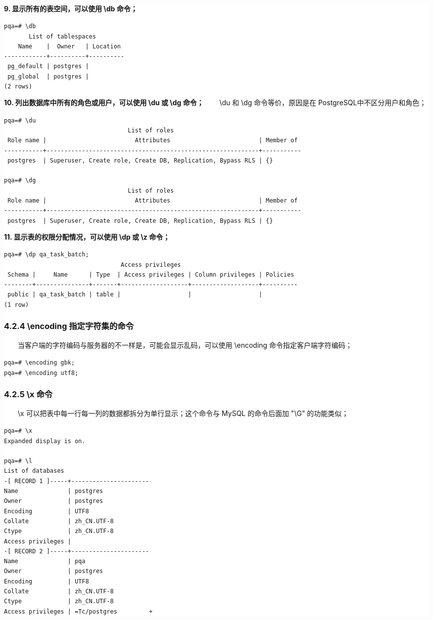 **9. 显示所有的表空间，可以使用 \db 命令；**
```
pqa=# \db
       List of tablespaces
    Name    |  Owner   | Location 
------------+----------+----------
 pg_default | postgres | 
 pg_global  | postgres | 
(2 rows)
```

**10. 列出数据库中所有的角色或用户，可以使用 \du 或 \dg 命令；**
&emsp;&emsp;\du 和 \dg 命令等价，原因是在 PostgreSQL中不区分用户和角色；
```
pqa=# \du
                                   List of roles
 Role name |                         Attributes                         | Member of 
-----------+------------------------------------------------------------+-----------
 postgres  | Superuser, Create role, Create DB, Replication, Bypass RLS | {}

pqa=# \dg
                                   List of roles
 Role name |                         Attributes                         | Member of 
-----------+------------------------------------------------------------+-----------
 postgres  | Superuser, Create role, Create DB, Replication, Bypass RLS | {}
 ```
 
 **11. 显示表的权限分配情况，可以使用 \dp 或 \z 命令；**
```
pqa=# \dp qa_task_batch;
                                 Access privileges
 Schema |     Name      | Type  | Access privileges | Column privileges | Policies 
--------+---------------+-------+-------------------+-------------------+----------
 public | qa_task_batch | table |                   |                   | 
(1 row)
```

### 4.2.4 \encoding 指定字符集的命令
&emsp;&emsp;当客户端的字符编码与服务器的不一样是，可能会显示乱码，可以使用 \encoding 命令指定客户端字符编码；
```
pqa=# \encoding gbk;
pqa=# \encoding utf8;
```

### 4.2.5 \x 命令
&emsp;&emsp;\x 可以把表中每一行每一列的数据都拆分为单行显示；这个命令与 MySQL 的命令后面加 "\G" 的功能类似；
```
pqa=# \x
Expanded display is on.

pqa=# \l
List of databases
-[ RECORD 1 ]-----+----------------------
Name              | postgres
Owner             | postgres
Encoding          | UTF8
Collate           | zh_CN.UTF-8
Ctype             | zh_CN.UTF-8
Access privileges | 
-[ RECORD 2 ]-----+----------------------
Name              | pqa
Owner             | postgres
Encoding          | UTF8
Collate           | zh_CN.UTF-8
Ctype             | zh_CN.UTF-8
Access privileges | =Tc/postgres         +
```